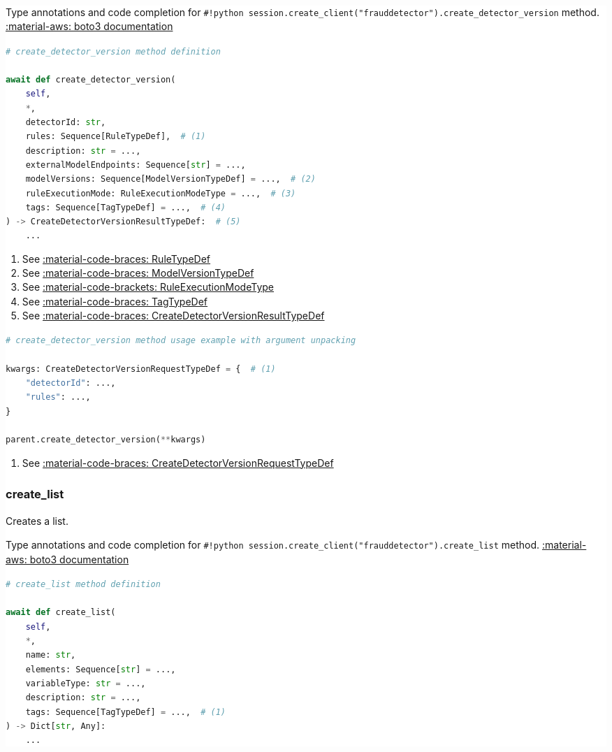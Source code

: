 Type annotations and code completion for `#!python session.create_client("frauddetector").create_detector_version` method.
[:material-aws: boto3 documentation](https://boto3.amazonaws.com/v1/documentation/api/latest/reference/services/frauddetector/client/create_detector_version.html)

```python
# create_detector_version method definition

await def create_detector_version(
    self,
    *,
    detectorId: str,
    rules: Sequence[RuleTypeDef],  # (1)
    description: str = ...,
    externalModelEndpoints: Sequence[str] = ...,
    modelVersions: Sequence[ModelVersionTypeDef] = ...,  # (2)
    ruleExecutionMode: RuleExecutionModeType = ...,  # (3)
    tags: Sequence[TagTypeDef] = ...,  # (4)
) -> CreateDetectorVersionResultTypeDef:  # (5)
    ...
```

1. See [:material-code-braces: RuleTypeDef](./type_defs.md#ruletypedef) 
2. See [:material-code-braces: ModelVersionTypeDef](./type_defs.md#modelversiontypedef) 
3. See [:material-code-brackets: RuleExecutionModeType](./literals.md#ruleexecutionmodetype) 
4. See [:material-code-braces: TagTypeDef](./type_defs.md#tagtypedef) 
5. See [:material-code-braces: CreateDetectorVersionResultTypeDef](./type_defs.md#createdetectorversionresulttypedef) 


```python
# create_detector_version method usage example with argument unpacking

kwargs: CreateDetectorVersionRequestTypeDef = {  # (1)
    "detectorId": ...,
    "rules": ...,
}

parent.create_detector_version(**kwargs)
```

1. See [:material-code-braces: CreateDetectorVersionRequestTypeDef](./type_defs.md#createdetectorversionrequesttypedef) 

### create\_list

Creates a list.

Type annotations and code completion for `#!python session.create_client("frauddetector").create_list` method.
[:material-aws: boto3 documentation](https://boto3.amazonaws.com/v1/documentation/api/latest/reference/services/frauddetector/client/create_list.html)

```python
# create_list method definition

await def create_list(
    self,
    *,
    name: str,
    elements: Sequence[str] = ...,
    variableType: str = ...,
    description: str = ...,
    tags: Sequence[TagTypeDef] = ...,  # (1)
) -> Dict[str, Any]:
    ...
```
